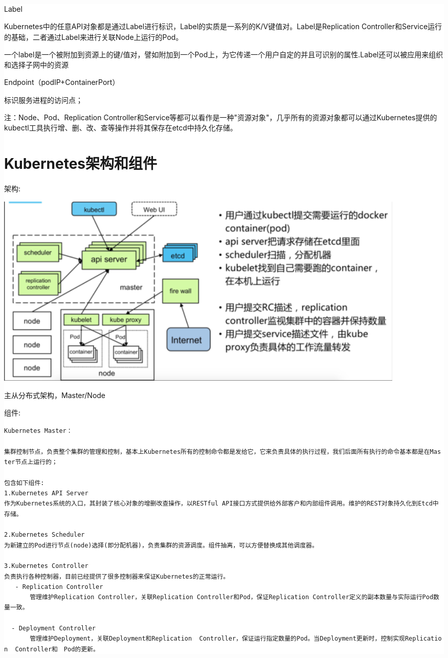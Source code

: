 

Label

Kubernetes中的任意API对象都是通过Label进行标识，Label的实质是一系列的K/V键值对。Label是Replication Controller和Service运行的基础，二者通过Label来进行关联Node上运行的Pod。



   一个label是一个被附加到资源上的键/值对，譬如附加到一个Pod上，为它传递一个用户自定的并且可识别的属性.Label还可以被应用来组织和选择子网中的资源



Endpoint（podIP+ContainerPort）

标识服务进程的访问点；

注：Node、Pod、Replication Controller和Service等都可以看作是一种"资源对象"，几乎所有的资源对象都可以通过Kubernetes提供的kubectl工具执行增、删、改、查等操作并将其保存在etcd中持久化存储。

# **Kubernetes架构和组件**

架构:

![img](assets/Kubernetes容器编排工具/1584847855067.png)

主从分布式架构，Master/Node



组件:

```shell
Kubernetes Master：

集群控制节点，负责整个集群的管理和控制，基本上Kubernetes所有的控制命令都是发给它，它来负责具体的执行过程，我们后面所有执行的命令基本都是在Master节点上运行的；

包含如下组件:
1.Kubernetes API Server
作为Kubernetes系统的入口，其封装了核心对象的增删改查操作，以RESTful API接口方式提供给外部客户和内部组件调用。维护的REST对象持久化到Etcd中存储。

2.Kubernetes Scheduler
为新建立的Pod进行节点(node)选择(即分配机器)，负责集群的资源调度。组件抽离，可以方便替换成其他调度器。

3.Kubernetes Controller
负责执行各种控制器，目前已经提供了很多控制器来保证Kubernetes的正常运行。
   - Replication Controller
       管理维护Replication Controller，关联Replication Controller和Pod，保证Replication Controller定义的副本数量与实际运行Pod数量一致。

  - Deployment Controller
       管理维护Deployment，关联Deployment和Replication  Controller，保证运行指定数量的Pod。当Deployment更新时，控制实现Replication  Controller和　Pod的更新。
```
